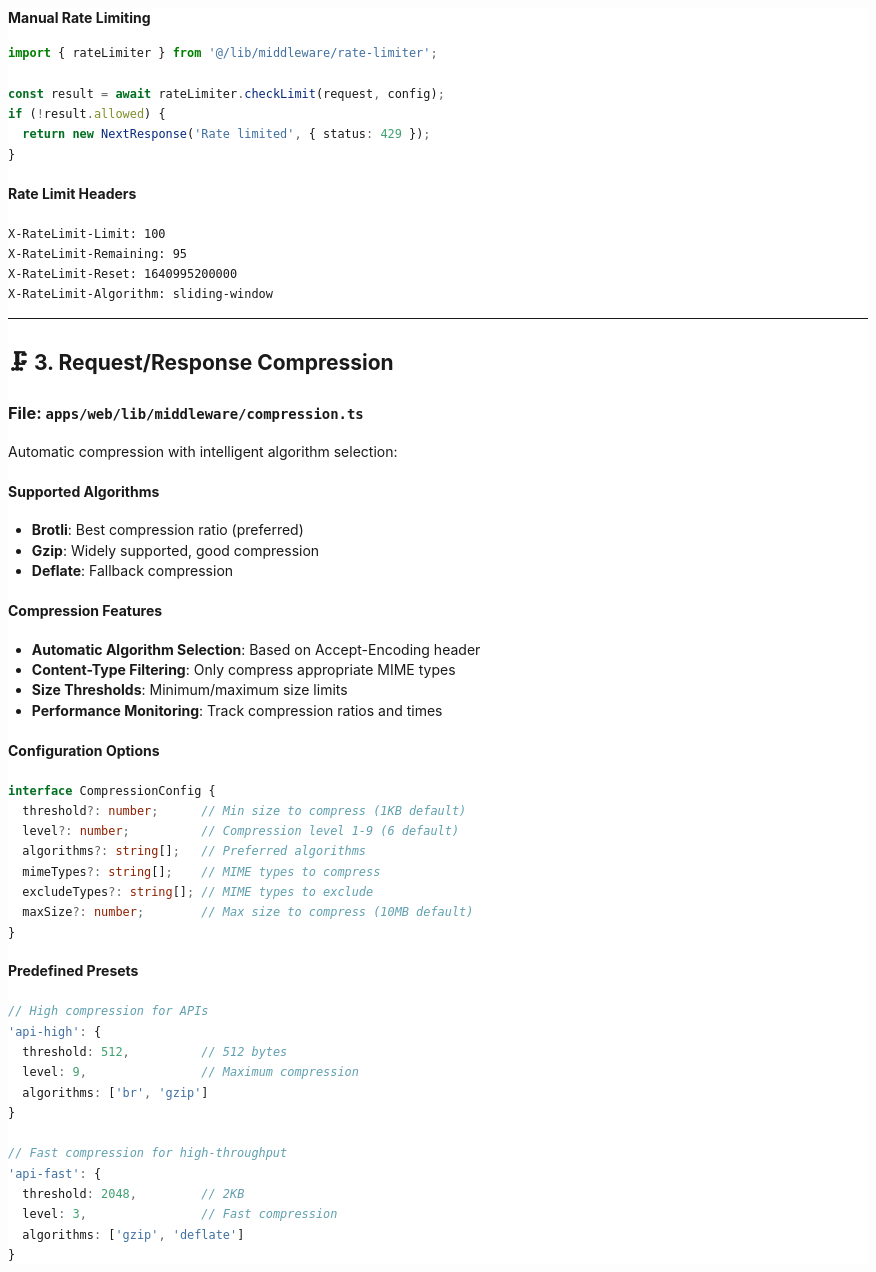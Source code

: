 **Manual Rate Limiting**
```typescript
import { rateLimiter } from '@/lib/middleware/rate-limiter';

const result = await rateLimiter.checkLimit(request, config);
if (!result.allowed) {
  return new NextResponse('Rate limited', { status: 429 });
}
```

#### **Rate Limit Headers**
```
X-RateLimit-Limit: 100
X-RateLimit-Remaining: 95
X-RateLimit-Reset: 1640995200000
X-RateLimit-Algorithm: sliding-window
```

---

## 🗜️ **3. Request/Response Compression**

### **File**: `apps/web/lib/middleware/compression.ts`

Automatic compression with intelligent algorithm selection:

#### **Supported Algorithms**
- **Brotli**: Best compression ratio (preferred)
- **Gzip**: Widely supported, good compression
- **Deflate**: Fallback compression

#### **Compression Features**
- **Automatic Algorithm Selection**: Based on Accept-Encoding header
- **Content-Type Filtering**: Only compress appropriate MIME types
- **Size Thresholds**: Minimum/maximum size limits
- **Performance Monitoring**: Track compression ratios and times

#### **Configuration Options**
```typescript
interface CompressionConfig {
  threshold?: number;      // Min size to compress (1KB default)
  level?: number;          // Compression level 1-9 (6 default)
  algorithms?: string[];   // Preferred algorithms
  mimeTypes?: string[];    // MIME types to compress
  excludeTypes?: string[]; // MIME types to exclude
  maxSize?: number;        // Max size to compress (10MB default)
}
```

#### **Predefined Presets**
```typescript
// High compression for APIs
'api-high': {
  threshold: 512,          // 512 bytes
  level: 9,                // Maximum compression
  algorithms: ['br', 'gzip']
}

// Fast compression for high-throughput
'api-fast': {
  threshold: 2048,         // 2KB
  level: 3,                // Fast compression
  algorithms: ['gzip', 'deflate']
}
```
